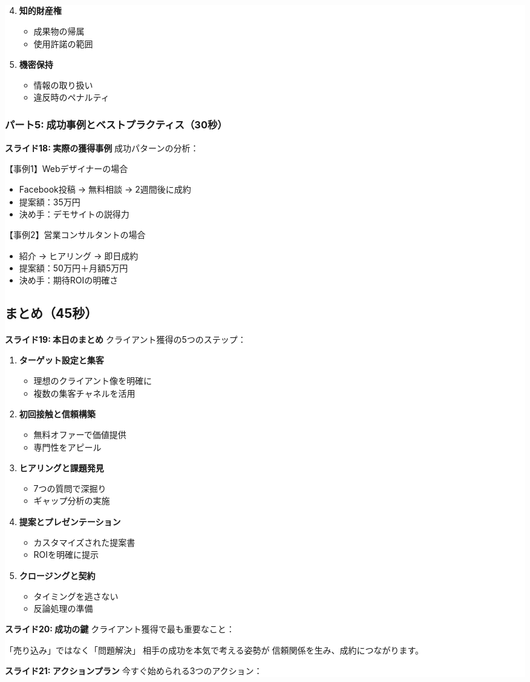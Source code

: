 4. **知的財産権**
   - 成果物の帰属
   - 使用許諾の範囲

5. **機密保持**
   - 情報の取り扱い
   - 違反時のペナルティ

### パート5: 成功事例とベストプラクティス（30秒）

**スライド18: 実際の獲得事例**
成功パターンの分析：

【事例1】Webデザイナーの場合
- Facebook投稿 → 無料相談 → 2週間後に成約
- 提案額：35万円
- 決め手：デモサイトの説得力

【事例2】営業コンサルタントの場合
- 紹介 → ヒアリング → 即日成約
- 提案額：50万円＋月額5万円
- 決め手：期待ROIの明確さ

## まとめ（45秒）

**スライド19: 本日のまとめ**
クライアント獲得の5つのステップ：

1. **ターゲット設定と集客**
   - 理想のクライアント像を明確に
   - 複数の集客チャネルを活用

2. **初回接触と信頼構築**
   - 無料オファーで価値提供
   - 専門性をアピール

3. **ヒアリングと課題発見**
   - 7つの質問で深掘り
   - ギャップ分析の実施

4. **提案とプレゼンテーション**
   - カスタマイズされた提案書
   - ROIを明確に提示

5. **クロージングと契約**
   - タイミングを逃さない
   - 反論処理の準備

**スライド20: 成功の鍵**
クライアント獲得で最も重要なこと：

「売り込み」ではなく「問題解決」
相手の成功を本気で考える姿勢が
信頼関係を生み、成約につながります。

**スライド21: アクションプラン**
今すぐ始められる3つのアクション：
